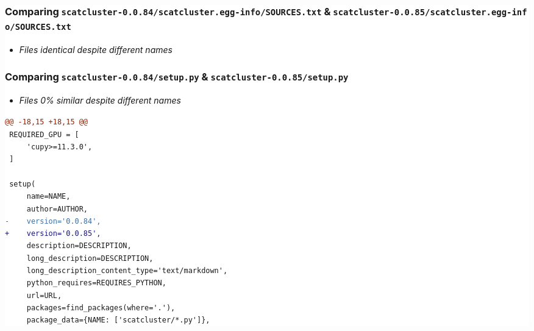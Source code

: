 ### Comparing `scatcluster-0.0.84/scatcluster.egg-info/SOURCES.txt` & `scatcluster-0.0.85/scatcluster.egg-info/SOURCES.txt`

 * *Files identical despite different names*

### Comparing `scatcluster-0.0.84/setup.py` & `scatcluster-0.0.85/setup.py`

 * *Files 0% similar despite different names*

```diff
@@ -18,15 +18,15 @@
 REQUIRED_GPU = [
     'cupy>=11.3.0',
 ]
 
 setup(
     name=NAME,
     author=AUTHOR,
-    version='0.0.84',
+    version='0.0.85',
     description=DESCRIPTION,
     long_description=DESCRIPTION,
     long_description_content_type='text/markdown',
     python_requires=REQUIRES_PYTHON,
     url=URL,
     packages=find_packages(where='.'),
     package_data={NAME: ['scatcluster/*.py']},
```


